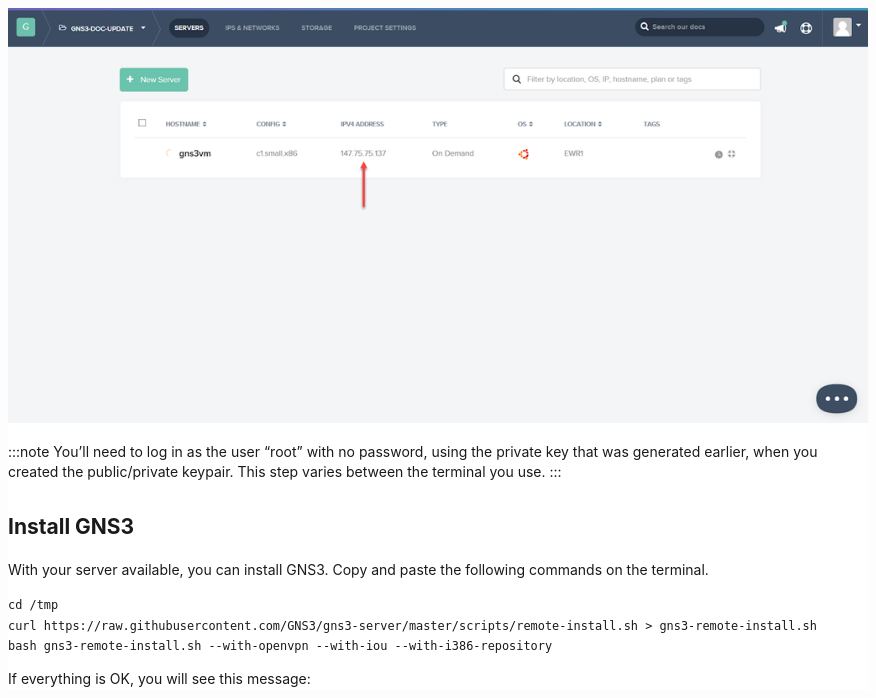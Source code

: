 ![screenshot](../../img/installation/packet/15.jpg)

:::note
You’ll need to log in as the user “root” with no password, using the private key that was generated earlier, when you created the public/private keypair. This step varies between the terminal you use.
:::

## Install GNS3

With your server available, you can install GNS3. Copy and paste the following commands on the terminal.

```
cd /tmp
curl https://raw.githubusercontent.com/GNS3/gns3-server/master/scripts/remote-install.sh > gns3-remote-install.sh
bash gns3-remote-install.sh --with-openvpn --with-iou --with-i386-repository
```

If everything is OK, you will see this message:
